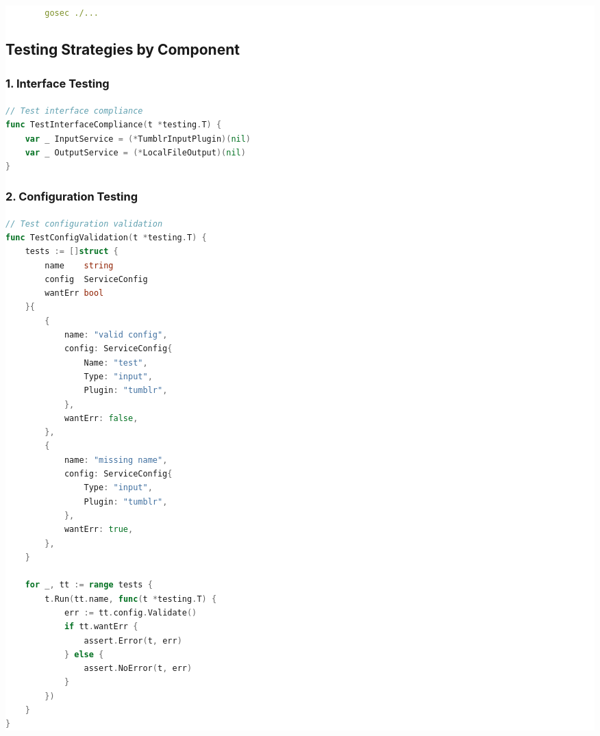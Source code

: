 ```yaml
        gosec ./...
```

## Testing Strategies by Component

### 1. Interface Testing
```go
// Test interface compliance
func TestInterfaceCompliance(t *testing.T) {
    var _ InputService = (*TumblrInputPlugin)(nil)
    var _ OutputService = (*LocalFileOutput)(nil)
}
```

### 2. Configuration Testing
```go
// Test configuration validation
func TestConfigValidation(t *testing.T) {
    tests := []struct {
        name    string
        config  ServiceConfig
        wantErr bool
    }{
        {
            name: "valid config",
            config: ServiceConfig{
                Name: "test",
                Type: "input",
                Plugin: "tumblr",
            },
            wantErr: false,
        },
        {
            name: "missing name",
            config: ServiceConfig{
                Type: "input",
                Plugin: "tumblr",
            },
            wantErr: true,
        },
    }
    
    for _, tt := range tests {
        t.Run(tt.name, func(t *testing.T) {
            err := tt.config.Validate()
            if tt.wantErr {
                assert.Error(t, err)
            } else {
                assert.NoError(t, err)
            }
        })
    }
}
```
